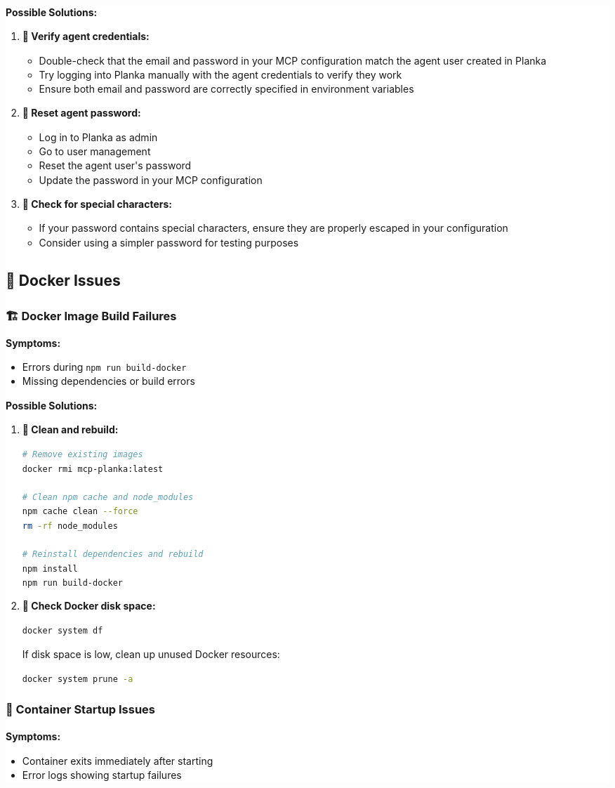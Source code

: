 **Possible Solutions:**
1. **👤 Verify agent credentials:**
   - Double-check that the email and password in your MCP configuration match the agent user created in Planka
   - Try logging into Planka manually with the agent credentials to verify they work
   - Ensure both email and password are correctly specified in environment variables

2. **🔄 Reset agent password:**
   - Log in to Planka as admin
   - Go to user management
   - Reset the agent user's password
   - Update the password in your MCP configuration

3. **🔣 Check for special characters:**
   - If your password contains special characters, ensure they are properly escaped in your configuration
   - Consider using a simpler password for testing purposes

## 🐳 Docker Issues

### 🏗️ Docker Image Build Failures

**Symptoms:**
- Errors during `npm run build-docker`
- Missing dependencies or build errors

**Possible Solutions:**
1. **🧹 Clean and rebuild:**
   ```bash
   # Remove existing images
   docker rmi mcp-planka:latest
   
   # Clean npm cache and node_modules
   npm cache clean --force
   rm -rf node_modules
   
   # Reinstall dependencies and rebuild
   npm install
   npm run build-docker
   ```

2. **💾 Check Docker disk space:**
   ```bash
   docker system df
   ```
   If disk space is low, clean up unused Docker resources:
   ```bash
   docker system prune -a
   ```

### 🚀 Container Startup Issues

**Symptoms:**
- Container exits immediately after starting
- Error logs showing startup failures
